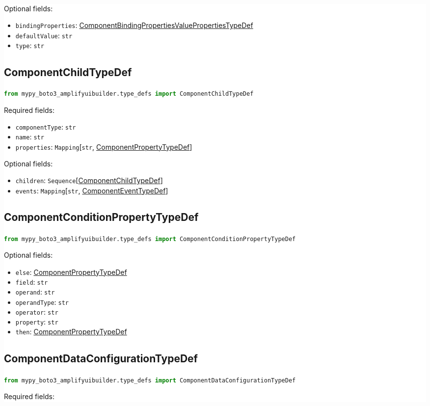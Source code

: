 Optional fields:

- `bindingProperties`:
  [ComponentBindingPropertiesValuePropertiesTypeDef](./type_defs.md#componentbindingpropertiesvaluepropertiestypedef)
- `defaultValue`: `str`
- `type`: `str`

<a id="componentchildtypedef"></a>

## ComponentChildTypeDef

```python
from mypy_boto3_amplifyuibuilder.type_defs import ComponentChildTypeDef
```

Required fields:

- `componentType`: `str`
- `name`: `str`
- `properties`: `Mapping`\[`str`,
  [ComponentPropertyTypeDef](./type_defs.md#componentpropertytypedef)\]

Optional fields:

- `children`:
  `Sequence`\[[ComponentChildTypeDef](./type_defs.md#componentchildtypedef)\]
- `events`: `Mapping`\[`str`,
  [ComponentEventTypeDef](./type_defs.md#componenteventtypedef)\]

<a id="componentconditionpropertytypedef"></a>

## ComponentConditionPropertyTypeDef

```python
from mypy_boto3_amplifyuibuilder.type_defs import ComponentConditionPropertyTypeDef
```

Optional fields:

- `else`: [ComponentPropertyTypeDef](./type_defs.md#componentpropertytypedef)
- `field`: `str`
- `operand`: `str`
- `operandType`: `str`
- `operator`: `str`
- `property`: `str`
- `then`: [ComponentPropertyTypeDef](./type_defs.md#componentpropertytypedef)

<a id="componentdataconfigurationtypedef"></a>

## ComponentDataConfigurationTypeDef

```python
from mypy_boto3_amplifyuibuilder.type_defs import ComponentDataConfigurationTypeDef
```

Required fields:
